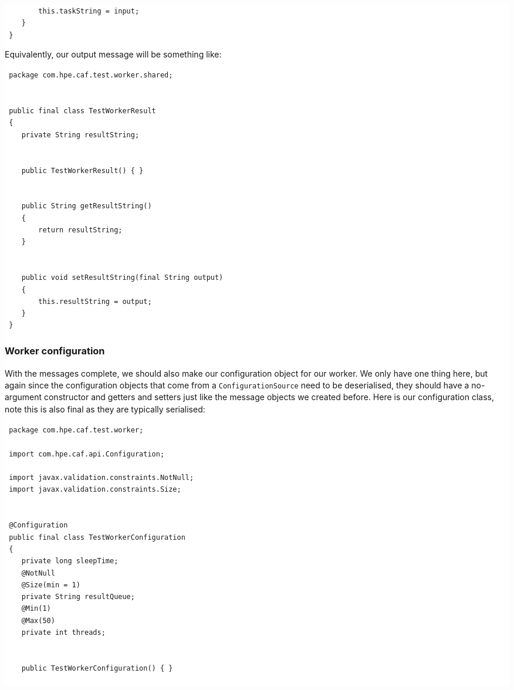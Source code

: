 ```
        this.taskString = input;
    }
 }
```

 Equivalently, our output message will be something like:

```
 package com.hpe.caf.test.worker.shared;


 public final class TestWorkerResult
 {
    private String resultString;


    public TestWorkerResult() { }


    public String getResultString()
    {
        return resultString;
    }


    public void setResultString(final String output)
    {
        this.resultString = output;
    }
 }
```

### Worker configuration

 With the messages complete, we should also make our configuration object for
 our worker. We only have one thing here, but again since the configuration
 objects that come from a `ConfigurationSource` need to be deserialised, they
 should have a no-argument constructor and getters and setters just like the
 message objects we created before. Here is our configuration class, note this
 is also final as they are typically serialised:

```
 package com.hpe.caf.test.worker;

 import com.hpe.caf.api.Configuration;

 import javax.validation.constraints.NotNull;
 import javax.validation.constraints.Size;


 @Configuration
 public final class TestWorkerConfiguration
 {
    private long sleepTime;
    @NotNull
    @Size(min = 1)
    private String resultQueue;
    @Min(1)
    @Max(50)
    private int threads;


    public TestWorkerConfiguration() { }


```